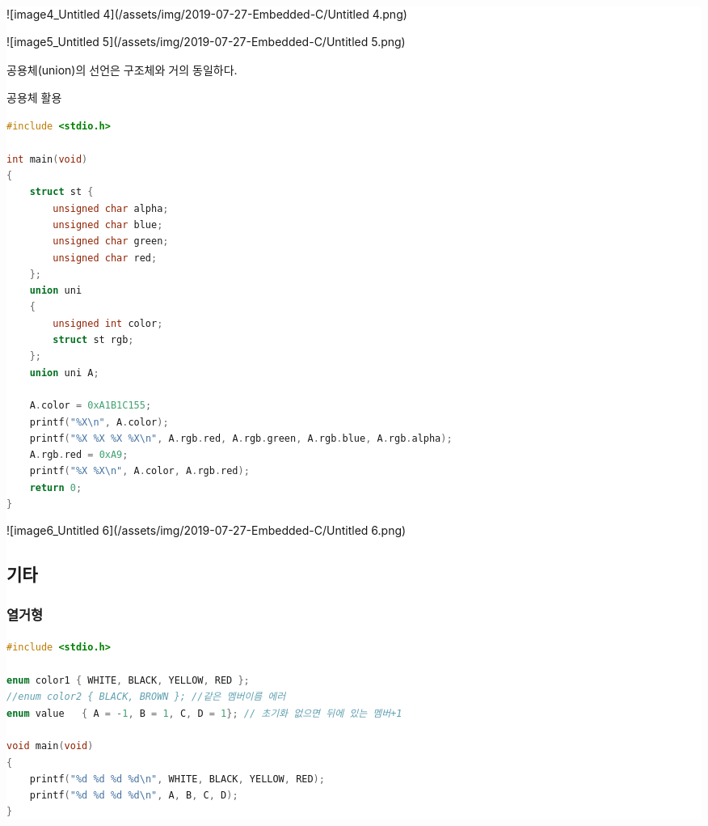 ![image4_Untitled 4](/assets/img/2019-07-27-Embedded-C/Untitled 4.png)

![image5_Untitled 5](/assets/img/2019-07-27-Embedded-C/Untitled 5.png)

공용체(union)의 선언은 구조체와 거의 동일하다.

공용체 활용

```c
#include <stdio.h>

int main(void)
{
	struct st {
		unsigned char alpha;
		unsigned char blue;
		unsigned char green;
		unsigned char red;
	};
	union uni
	{
		unsigned int color;
		struct st rgb;
	};
	union uni A;

	A.color = 0xA1B1C155;
	printf("%X\n", A.color);
	printf("%X %X %X %X\n", A.rgb.red, A.rgb.green, A.rgb.blue, A.rgb.alpha);
	A.rgb.red = 0xA9;
	printf("%X %X\n", A.color, A.rgb.red);
    return 0;
}
```

![image6_Untitled 6](/assets/img/2019-07-27-Embedded-C/Untitled 6.png)

## 기타

### 열거형

```c
#include <stdio.h>

enum color1 { WHITE, BLACK, YELLOW, RED };
//enum color2 { BLACK, BROWN }; //같은 멤버이름 에러
enum value   { A = -1, B = 1, C, D = 1}; // 초기화 없으면 뒤에 있는 멤버+1

void main(void)
{
	printf("%d %d %d %d\n", WHITE, BLACK, YELLOW, RED);
	printf("%d %d %d %d\n", A, B, C, D);
}
```

